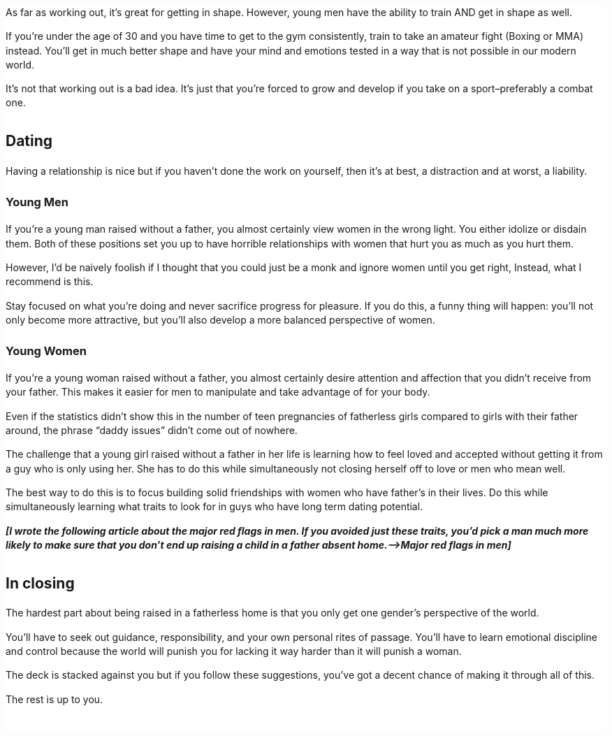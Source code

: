 As far as working out, it’s great for getting in shape. However, young men have the ability to train AND get in shape as well.

If you’re under the age of 30 and you have time to get to the gym consistently, train to take an amateur fight (Boxing or MMA) instead. You’ll get in much better shape and have your mind and emotions tested in a way that is not possible in our modern world.

It’s not that working out is a bad idea. It’s just that you’re forced to grow and develop if you take on a sport–preferably a combat one.

## Dating

Having a relationship is nice but if you haven’t done the work on yourself, then it’s at best, a distraction and at worst, a liability.

### Young Men

If you’re a young man raised without a father, you almost certainly view women in the wrong light. You either idolize or disdain them. Both of these positions set you up to have horrible relationships with women that hurt you as much as you hurt them.

However, I’d be naively foolish if I thought that you could just be a monk and ignore women until you get right, Instead, what I recommend is this.

Stay focused on what you’re doing and never sacrifice progress for pleasure. If you do this, a funny thing will happen: you’ll not only become more attractive, but you’ll also develop a more balanced perspective of women.

### Young Women

If you’re a young woman raised without a father, you almost certainly desire attention and affection that you didn’t receive from your father. This makes it easier for men to manipulate and take advantage of for your body.

Even if the statistics didn’t show this in the number of teen pregnancies of fatherless girls compared to girls with their father around, the phrase “daddy issues” didn’t come out of nowhere.

The challenge that a young girl raised without a father in her life is learning how to feel loved and accepted without getting it from a guy who is only using her. She has to do this while simultaneously not closing herself off to love or men who mean well.

The best way to do this is to focus building solid friendships with women who have father’s in their lives. Do this while simultaneously learning what traits to look for in guys who have long term dating potential.

***\[I wrote the following article about the major red flags in men. If you avoided just these traits, you’d pick a man much more likely to make sure that you don’t end up raising a child in a father absent home.—&gt;Major red flags in men\]***

## In closing

The hardest part about being raised in a fatherless home is that you only get one gender’s perspective of the world.&nbsp;

You’ll have to seek out guidance, responsibility, and your own personal rites of passage. You’ll have to learn emotional discipline and control because the world will punish you for lacking it way harder than it will punish a woman.

The deck is stacked against you but if you follow these suggestions, you’ve got a decent chance of making it through all of this.

The rest is up to you.&nbsp;

&nbsp;
